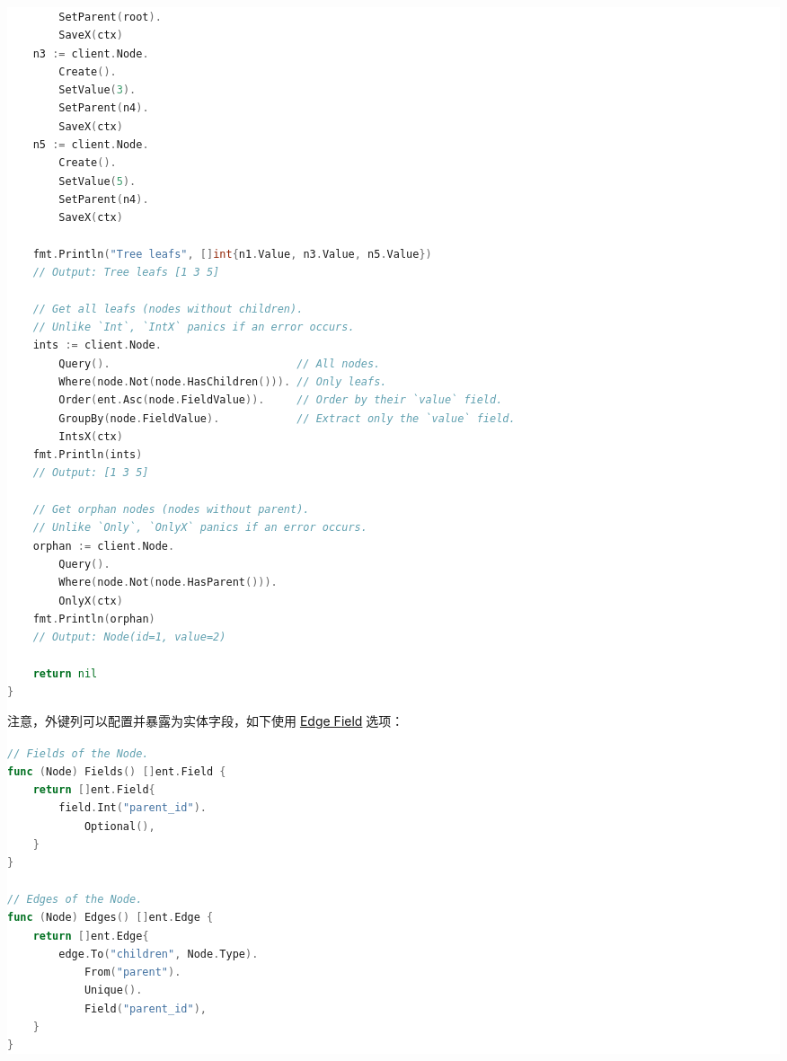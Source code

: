 ```go
        SetParent(root).
        SaveX(ctx)
    n3 := client.Node.
        Create().
        SetValue(3).
        SetParent(n4).
        SaveX(ctx)
    n5 := client.Node.
        Create().
        SetValue(5).
        SetParent(n4).
        SaveX(ctx)

    fmt.Println("Tree leafs", []int{n1.Value, n3.Value, n5.Value})
    // Output: Tree leafs [1 3 5]

    // Get all leafs (nodes without children).
    // Unlike `Int`, `IntX` panics if an error occurs.
    ints := client.Node.
        Query().                             // All nodes.
        Where(node.Not(node.HasChildren())). // Only leafs.
        Order(ent.Asc(node.FieldValue)).     // Order by their `value` field.
        GroupBy(node.FieldValue).            // Extract only the `value` field.
        IntsX(ctx)
    fmt.Println(ints)
    // Output: [1 3 5]

    // Get orphan nodes (nodes without parent).
    // Unlike `Only`, `OnlyX` panics if an error occurs.
    orphan := client.Node.
        Query().
        Where(node.Not(node.HasParent())).
        OnlyX(ctx)
    fmt.Println(orphan)
    // Output: Node(id=1, value=2)

    return nil
}
```

注意，外键列可以配置并暴露为实体字段，如下使用 [Edge Field](#edge-field) 选项：

```go {4,15}
// Fields of the Node.
func (Node) Fields() []ent.Field {
    return []ent.Field{
        field.Int("parent_id").
            Optional(),
    }
}

// Edges of the Node.
func (Node) Edges() []ent.Edge {
    return []ent.Edge{
        edge.To("children", Node.Type).
            From("parent").
            Unique().
            Field("parent_id"),
    }
}
```
